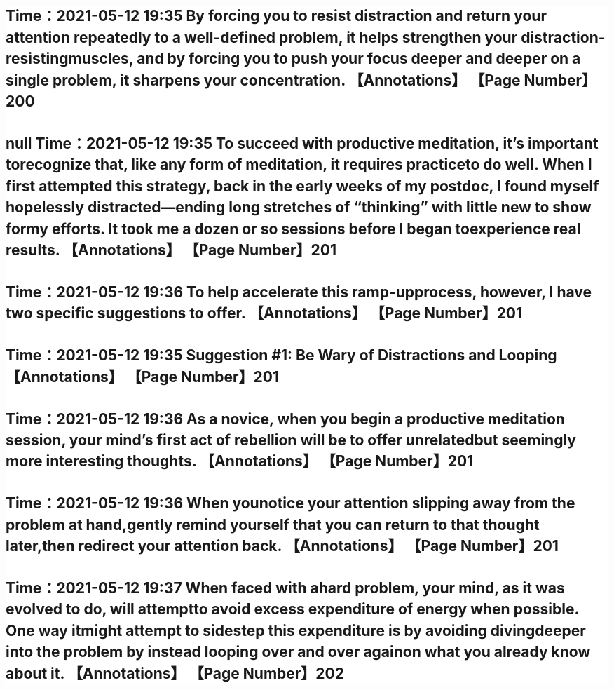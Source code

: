 Time：2021-05-12 19:35
By forcing you to resist distraction and return your attention repeatedly to a well-defined problem, it helps strengthen your distraction-resistingmuscles, and by forcing you to push your focus deeper and deeper on a single problem, it sharpens your concentration.
【Annotations】
【Page Number】200
-------------------
null
Time：2021-05-12 19:35
To succeed with productive meditation, it’s important torecognize that, like any form of meditation, it requires practiceto do well. When I first attempted this strategy, back in the early weeks of my postdoc, I found myself hopelessly distracted—ending long stretches of “thinking” with little new to show formy efforts. It took me a dozen or so sessions before I began toexperience real results. 
【Annotations】
【Page Number】201
-------------------

Time：2021-05-12 19:36
To help accelerate this ramp-upprocess, however, I have two specific suggestions to offer.
【Annotations】
【Page Number】201
-------------------

Time：2021-05-12 19:35
Suggestion #1: Be Wary of Distractions and Looping
【Annotations】
【Page Number】201
-------------------

Time：2021-05-12 19:36
As a novice, when you begin a productive meditation session, your mind’s first act of rebellion will be to offer unrelatedbut seemingly more interesting thoughts.
【Annotations】
【Page Number】201
-------------------

Time：2021-05-12 19:36
When younotice your attention slipping away from the problem at hand,gently remind yourself that you can return to that thought later,then redirect your attention back.
【Annotations】
【Page Number】201
-------------------

Time：2021-05-12 19:37
When faced with ahard problem, your mind, as it was evolved to do, will attemptto avoid excess expenditure of energy when possible. One way itmight attempt to sidestep this expenditure is by avoiding divingdeeper into the problem by instead looping over and over againon what you already know about it.
【Annotations】
【Page Number】202
-------------------
